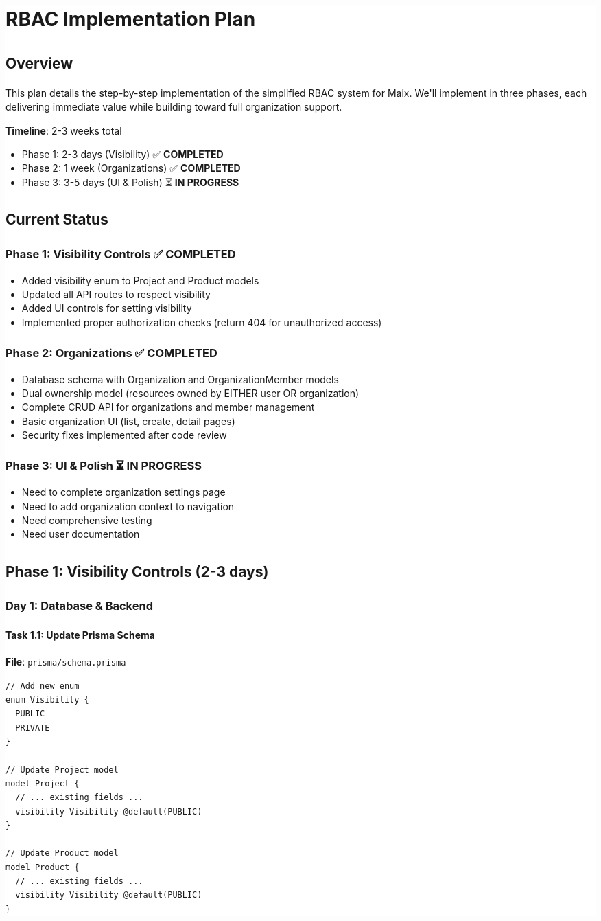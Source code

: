 # RBAC Implementation Plan

## Overview

This plan details the step-by-step implementation of the simplified RBAC system for Maix. We'll implement in three phases, each delivering immediate value while building toward full organization support.

**Timeline**: 2-3 weeks total
- Phase 1: 2-3 days (Visibility) ✅ **COMPLETED**
- Phase 2: 1 week (Organizations) ✅ **COMPLETED**
- Phase 3: 3-5 days (UI & Polish) ⏳ **IN PROGRESS**

## Current Status

### Phase 1: Visibility Controls ✅ COMPLETED
- Added visibility enum to Project and Product models
- Updated all API routes to respect visibility
- Added UI controls for setting visibility
- Implemented proper authorization checks (return 404 for unauthorized access)

### Phase 2: Organizations ✅ COMPLETED
- Database schema with Organization and OrganizationMember models
- Dual ownership model (resources owned by EITHER user OR organization)
- Complete CRUD API for organizations and member management
- Basic organization UI (list, create, detail pages)
- Security fixes implemented after code review

### Phase 3: UI & Polish ⏳ IN PROGRESS
- Need to complete organization settings page
- Need to add organization context to navigation
- Need comprehensive testing
- Need user documentation

## Phase 1: Visibility Controls (2-3 days)

### Day 1: Database & Backend

#### Task 1.1: Update Prisma Schema
**File**: `prisma/schema.prisma`
```prisma
// Add new enum
enum Visibility {
  PUBLIC
  PRIVATE
}

// Update Project model
model Project {
  // ... existing fields ...
  visibility Visibility @default(PUBLIC)
}

// Update Product model  
model Product {
  // ... existing fields ...
  visibility Visibility @default(PUBLIC)
}
```
